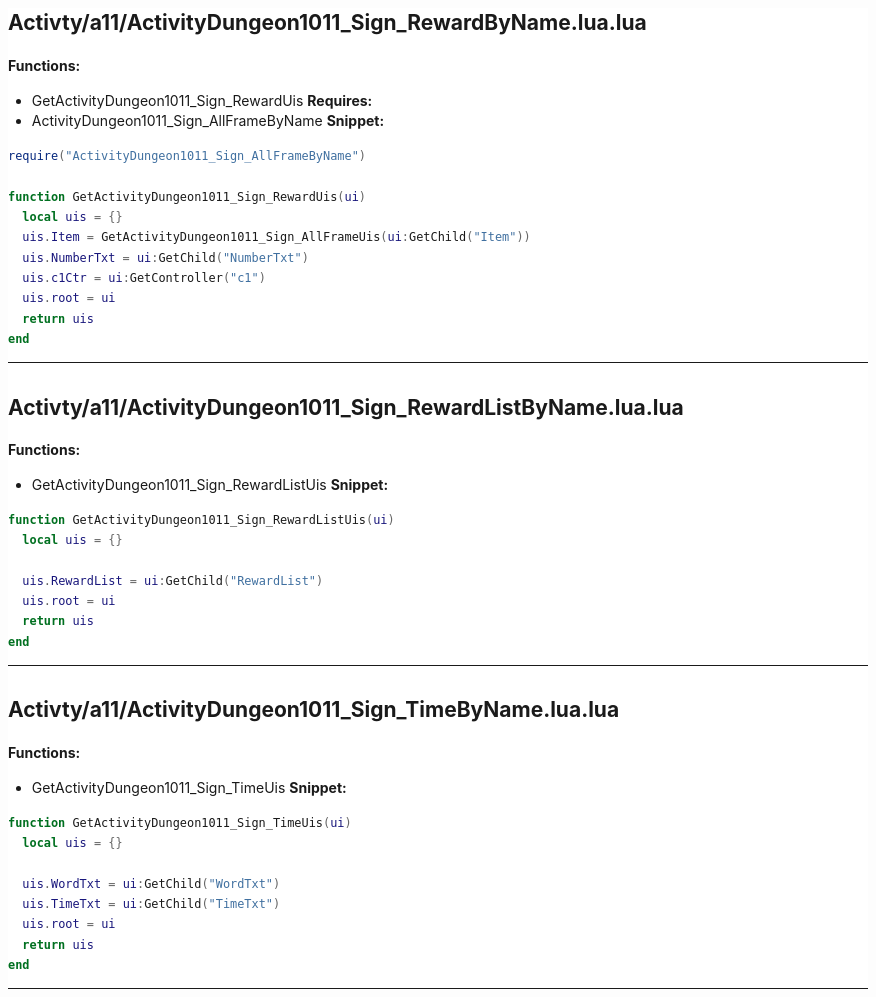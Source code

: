 
## Activty/a11/ActivityDungeon1011_Sign_RewardByName.lua.lua
**Functions:**
- GetActivityDungeon1011_Sign_RewardUis
**Requires:**
- ActivityDungeon1011_Sign_AllFrameByName
**Snippet:**
```lua
require("ActivityDungeon1011_Sign_AllFrameByName")

function GetActivityDungeon1011_Sign_RewardUis(ui)
  local uis = {}
  uis.Item = GetActivityDungeon1011_Sign_AllFrameUis(ui:GetChild("Item"))
  uis.NumberTxt = ui:GetChild("NumberTxt")
  uis.c1Ctr = ui:GetController("c1")
  uis.root = ui
  return uis
end
```

---

## Activty/a11/ActivityDungeon1011_Sign_RewardListByName.lua.lua
**Functions:**
- GetActivityDungeon1011_Sign_RewardListUis
**Snippet:**
```lua
function GetActivityDungeon1011_Sign_RewardListUis(ui)
  local uis = {}
  
  uis.RewardList = ui:GetChild("RewardList")
  uis.root = ui
  return uis
end
```

---

## Activty/a11/ActivityDungeon1011_Sign_TimeByName.lua.lua
**Functions:**
- GetActivityDungeon1011_Sign_TimeUis
**Snippet:**
```lua
function GetActivityDungeon1011_Sign_TimeUis(ui)
  local uis = {}
  
  uis.WordTxt = ui:GetChild("WordTxt")
  uis.TimeTxt = ui:GetChild("TimeTxt")
  uis.root = ui
  return uis
end
```

---
